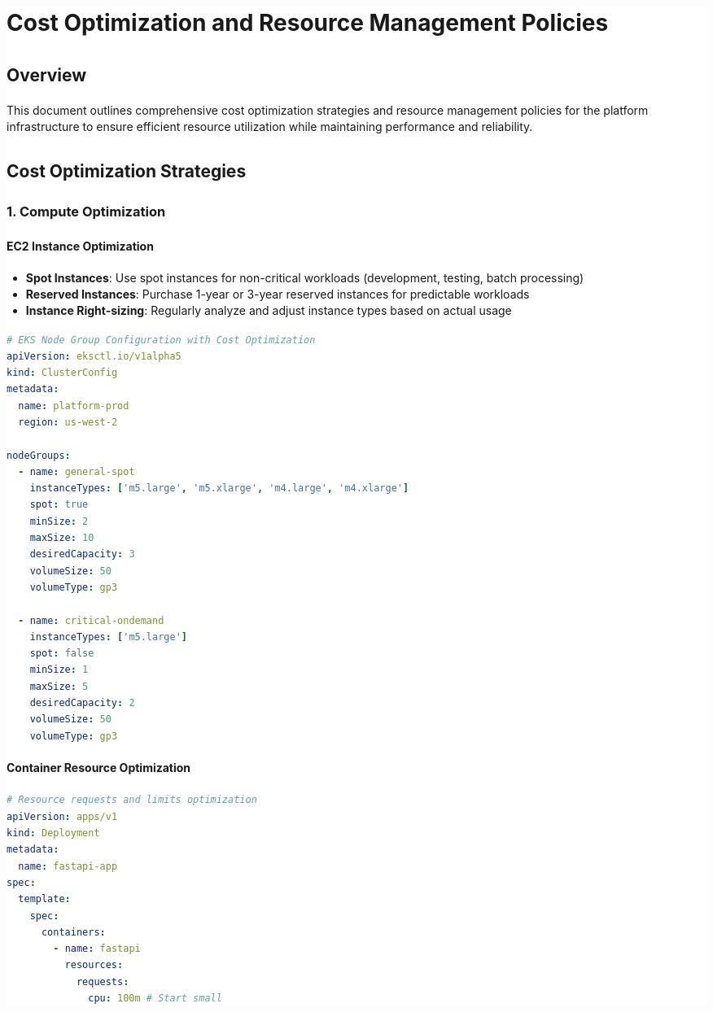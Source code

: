 # Cost Optimization and Resource Management Policies

## Overview

This document outlines comprehensive cost optimization strategies and resource management policies for the platform infrastructure to ensure efficient resource utilization while maintaining performance and reliability.

## Cost Optimization Strategies

### 1. Compute Optimization

#### EC2 Instance Optimization

- **Spot Instances**: Use spot instances for non-critical workloads (development, testing, batch processing)
- **Reserved Instances**: Purchase 1-year or 3-year reserved instances for predictable workloads
- **Instance Right-sizing**: Regularly analyze and adjust instance types based on actual usage

```yaml
# EKS Node Group Configuration with Cost Optimization
apiVersion: eksctl.io/v1alpha5
kind: ClusterConfig
metadata:
  name: platform-prod
  region: us-west-2

nodeGroups:
  - name: general-spot
    instanceTypes: ['m5.large', 'm5.xlarge', 'm4.large', 'm4.xlarge']
    spot: true
    minSize: 2
    maxSize: 10
    desiredCapacity: 3
    volumeSize: 50
    volumeType: gp3

  - name: critical-ondemand
    instanceTypes: ['m5.large']
    spot: false
    minSize: 1
    maxSize: 5
    desiredCapacity: 2
    volumeSize: 50
    volumeType: gp3
```

#### Container Resource Optimization

```yaml
# Resource requests and limits optimization
apiVersion: apps/v1
kind: Deployment
metadata:
  name: fastapi-app
spec:
  template:
    spec:
      containers:
        - name: fastapi
          resources:
            requests:
              cpu: 100m # Start small
```